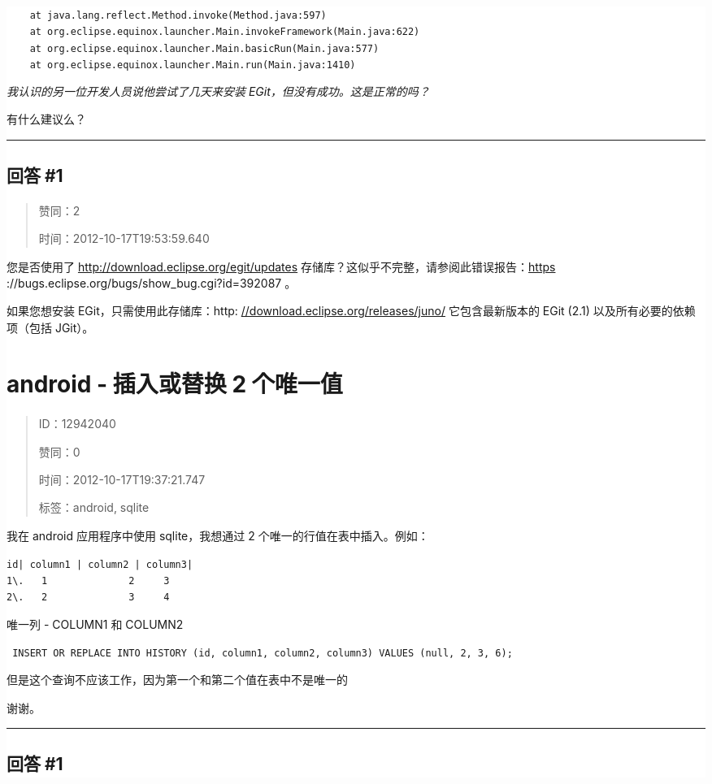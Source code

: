 ```
    at java.lang.reflect.Method.invoke(Method.java:597)
    at org.eclipse.equinox.launcher.Main.invokeFramework(Main.java:622)
    at org.eclipse.equinox.launcher.Main.basicRun(Main.java:577)
    at org.eclipse.equinox.launcher.Main.run(Main.java:1410) 
```

*我认识的另一位开发人员说他尝试了几天来安装 EGit，但没有成功。这是正常的吗？*

有什么建议么？

* * *

## 回答 #1

> 赞同：2
> 
> 时间：2012-10-17T19:53:59.640

您是否使用了 http://download.eclipse.org/egit/updates 存储库？这似乎不完整，请参阅此错误报告：[https](https://bugs.eclipse.org/bugs/show_bug.cgi?id=392087) ://bugs.eclipse.org/bugs/show_bug.cgi?id=392087 。

如果您想安装 EGit，只需使用此存储库：http: [//download.eclipse.org/releases/juno/](http://download.eclipse.org/releases/juno/) 它包含最新版本的 EGit (2.1) 以及所有必要的依赖项（包括 JGit）。

# android - 插入或替换 2 个唯一值

> ID：12942040
> 
> 赞同：0
> 
> 时间：2012-10-17T19:37:21.747
> 
> 标签：android, sqlite

我在 android 应用程序中使用 sqlite，我想通过 2 个唯一的行值在表中插入。例如：

```
id| column1 | column2 | column3|
1\.   1              2     3  
2\.   2              3     4 
```

唯一列 - COLUMN1 和 COLUMN2

```
 INSERT OR REPLACE INTO HISTORY (id, column1, column2, column3) VALUES (null, 2, 3, 6); 
```

但是这个查询不应该工作，因为第一个和第二个值在表中不是唯一的

谢谢。

* * *

## 回答 #1
